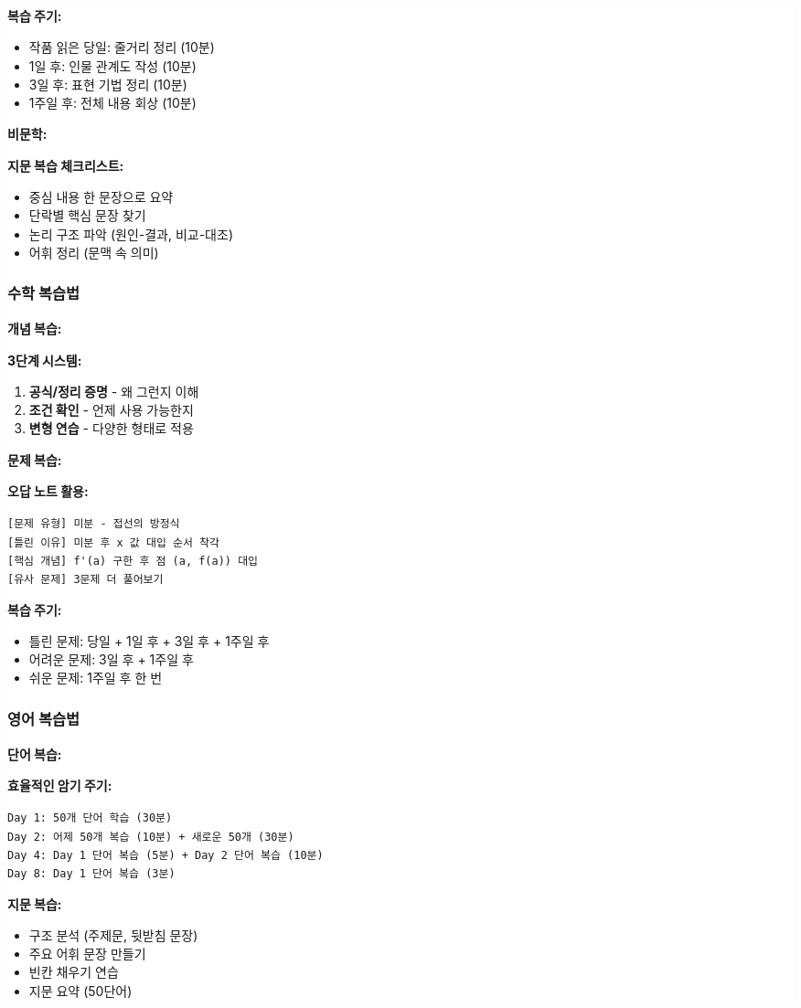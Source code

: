 **복습 주기:**
- 작품 읽은 당일: 줄거리 정리 (10분)
- 1일 후: 인물 관계도 작성 (10분)
- 3일 후: 표현 기법 정리 (10분)
- 1주일 후: 전체 내용 회상 (10분)

**비문학:**

**지문 복습 체크리스트:**
- 중심 내용 한 문장으로 요약
- 단락별 핵심 문장 찾기
- 논리 구조 파악 (원인-결과, 비교-대조)
- 어휘 정리 (문맥 속 의미)

### 수학 복습법

**개념 복습:**

**3단계 시스템:**
1. **공식/정리 증명** - 왜 그런지 이해
2. **조건 확인** - 언제 사용 가능한지
3. **변형 연습** - 다양한 형태로 적용

**문제 복습:**

**오답 노트 활용:**
```
[문제 유형] 미분 - 접선의 방정식
[틀린 이유] 미분 후 x 값 대입 순서 착각
[핵심 개념] f'(a) 구한 후 점 (a, f(a)) 대입
[유사 문제] 3문제 더 풀어보기
```

**복습 주기:**
- 틀린 문제: 당일 + 1일 후 + 3일 후 + 1주일 후
- 어려운 문제: 3일 후 + 1주일 후
- 쉬운 문제: 1주일 후 한 번

### 영어 복습법

**단어 복습:**

**효율적인 암기 주기:**
```
Day 1: 50개 단어 학습 (30분)
Day 2: 어제 50개 복습 (10분) + 새로운 50개 (30분)
Day 4: Day 1 단어 복습 (5분) + Day 2 단어 복습 (10분)
Day 8: Day 1 단어 복습 (3분)
```

**지문 복습:**
- 구조 분석 (주제문, 뒷받침 문장)
- 주요 어휘 문장 만들기
- 빈칸 채우기 연습
- 지문 요약 (50단어)
